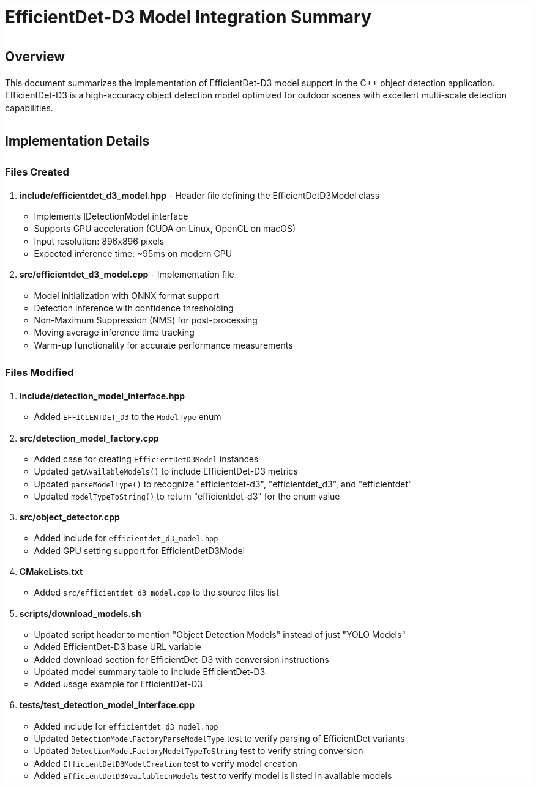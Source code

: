 # EfficientDet-D3 Model Integration Summary

## Overview

This document summarizes the implementation of EfficientDet-D3 model support in the C++ object detection application. EfficientDet-D3 is a high-accuracy object detection model optimized for outdoor scenes with excellent multi-scale detection capabilities.

## Implementation Details

### Files Created

1. **include/efficientdet_d3_model.hpp** - Header file defining the EfficientDetD3Model class
   - Implements IDetectionModel interface
   - Supports GPU acceleration (CUDA on Linux, OpenCL on macOS)
   - Input resolution: 896x896 pixels
   - Expected inference time: ~95ms on modern CPU

2. **src/efficientdet_d3_model.cpp** - Implementation file
   - Model initialization with ONNX format support
   - Detection inference with confidence thresholding
   - Non-Maximum Suppression (NMS) for post-processing
   - Moving average inference time tracking
   - Warm-up functionality for accurate performance measurements

### Files Modified

1. **include/detection_model_interface.hpp**
   - Added `EFFICIENTDET_D3` to the `ModelType` enum

2. **src/detection_model_factory.cpp**
   - Added case for creating `EfficientDetD3Model` instances
   - Updated `getAvailableModels()` to include EfficientDet-D3 metrics
   - Updated `parseModelType()` to recognize "efficientdet-d3", "efficientdet_d3", and "efficientdet"
   - Updated `modelTypeToString()` to return "efficientdet-d3" for the enum value

3. **src/object_detector.cpp**
   - Added include for `efficientdet_d3_model.hpp`
   - Added GPU setting support for EfficientDetD3Model

4. **CMakeLists.txt**
   - Added `src/efficientdet_d3_model.cpp` to the source files list

5. **scripts/download_models.sh**
   - Updated script header to mention "Object Detection Models" instead of just "YOLO Models"
   - Added EfficientDet-D3 base URL variable
   - Added download section for EfficientDet-D3 with conversion instructions
   - Updated model summary table to include EfficientDet-D3
   - Added usage example for EfficientDet-D3

6. **tests/test_detection_model_interface.cpp**
   - Added include for `efficientdet_d3_model.hpp`
   - Updated `DetectionModelFactoryParseModelType` test to verify parsing of EfficientDet variants
   - Updated `DetectionModelFactoryModelTypeToString` test to verify string conversion
   - Added `EfficientDetD3ModelCreation` test to verify model creation
   - Added `EfficientDetD3AvailableInModels` test to verify model is listed in available models
